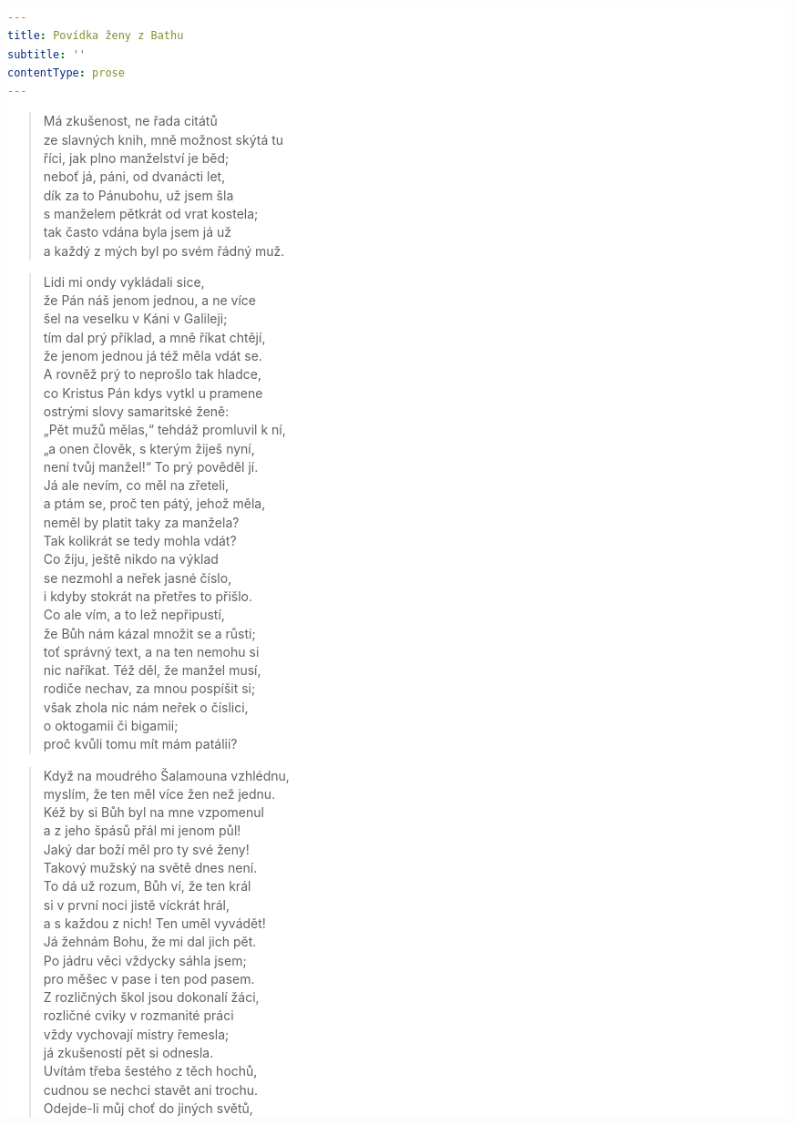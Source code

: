 ```yaml
---
title: Povídka ženy z Bathu
subtitle: ''
contentType: prose
---
```


<section>

> Má zkušenost, ne řada citátů  
> ze slavných knih, mně možnost skýtá tu  
> říci, jak plno manželství je běd;  
> neboť já, páni, od dvanácti let,  
> dík za to Pánubohu, už jsem šla  
> s manželem pětkrát od vrat kostela;  
> tak často vdána byla jsem já už  
> a každý z mých byl po svém řádný muž.

> Lidi mi ondy vykládali sice,  
> že Pán náš jenom jednou, a ne více  
> šel na veselku v Káni v Galileji;  
> tím dal prý příklad, a mně říkat chtějí,  
> že jenom jednou já též měla vdát se.  
> A rovněž prý to neprošlo tak hladce,  
> co Kristus Pán kdys vytkl u pramene  
> ostrými slovy samaritské ženě:  
> „Pět mužů mělas,“ tehdáž promluvil k ní,  
> „a onen člověk, s kterým žiješ nyní,  
> není tvůj manžel!“ To prý pověděl jí.  
> Já ale nevím, co měl na zřeteli,  
> a ptám se, proč ten pátý, jehož měla,  
> neměl by platit taky za manžela?  
> Tak kolikrát se tedy mohla vdát?  
> Co žiju, ještě nikdo na výklad  
> se nezmohl a neřek jasné číslo,  
> i kdyby stokrát na přetřes to přišlo.  
> Co ale vím, a to lež nepřipustí,  
> že Bůh nám kázal množit se a růsti;  
> toť správný text, a na ten nemohu si  
> nic naříkat. Též děl, že manžel musí,  
> rodiče nechav, za mnou pospíšit si;  
> však zhola nic nám neřek o číslici,  
> o oktogamii či bigamii;  
> proč kvůli tomu mít mám patálii?

> Když na moudrého Šalamouna vzhlédnu,  
> myslím, že ten měl více žen než jednu.  
> Kéž by si Bůh byl na mne vzpomenul  
> a z jeho špásů přál mi jenom půl!  
> Jaký dar boží měl pro ty své ženy!  
> Takový mužský na světě dnes není.  
> To dá už rozum, Bůh ví, že ten král  
> si v první noci jistě víckrát hrál,  
> a s každou z nich! Ten uměl vyvádět!  
> Já žehnám Bohu, že mi dal jich pět.  
> Po jádru věci vždycky sáhla jsem;  
> pro měšec v pase i ten pod pasem.  
> Z rozličných škol jsou dokonalí žáci,  
> rozličné cviky v rozmanité práci  
> vždy vychovají mistry řemesla;  
> já zkušeností pět si odnesla.  
> Uvítám třeba šestého z těch hochů,  
> cudnou se nechci stavět ani trochu.  
> Odejde-li můj choť do jiných světů,  